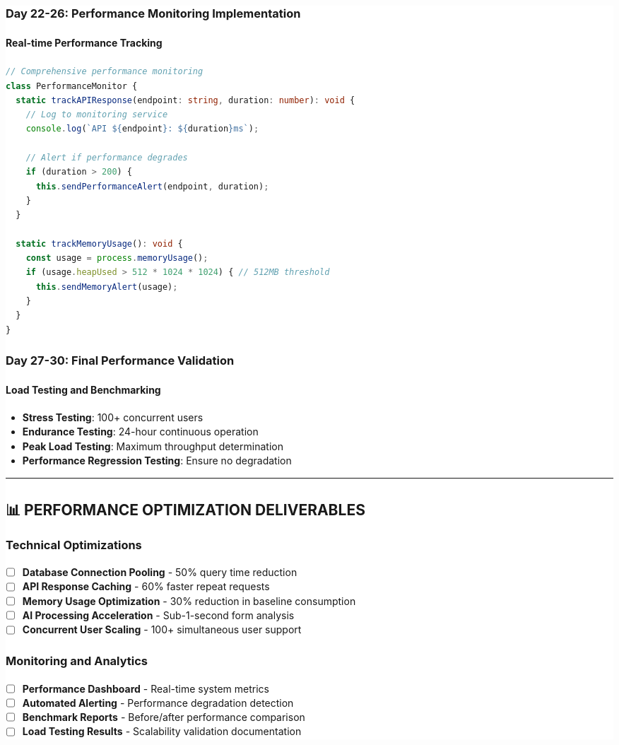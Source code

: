 ### **Day 22-26: Performance Monitoring Implementation**

#### **Real-time Performance Tracking**
```typescript
// Comprehensive performance monitoring
class PerformanceMonitor {
  static trackAPIResponse(endpoint: string, duration: number): void {
    // Log to monitoring service
    console.log(`API ${endpoint}: ${duration}ms`);
    
    // Alert if performance degrades
    if (duration > 200) {
      this.sendPerformanceAlert(endpoint, duration);
    }
  }
  
  static trackMemoryUsage(): void {
    const usage = process.memoryUsage();
    if (usage.heapUsed > 512 * 1024 * 1024) { // 512MB threshold
      this.sendMemoryAlert(usage);
    }
  }
}
```

### **Day 27-30: Final Performance Validation**

#### **Load Testing and Benchmarking**
- **Stress Testing**: 100+ concurrent users
- **Endurance Testing**: 24-hour continuous operation
- **Peak Load Testing**: Maximum throughput determination
- **Performance Regression Testing**: Ensure no degradation

---

## 📊 **PERFORMANCE OPTIMIZATION DELIVERABLES**

### **Technical Optimizations**
- [ ] **Database Connection Pooling** - 50% query time reduction
- [ ] **API Response Caching** - 60% faster repeat requests  
- [ ] **Memory Usage Optimization** - 30% reduction in baseline consumption
- [ ] **AI Processing Acceleration** - Sub-1-second form analysis
- [ ] **Concurrent User Scaling** - 100+ simultaneous user support

### **Monitoring and Analytics**
- [ ] **Performance Dashboard** - Real-time system metrics
- [ ] **Automated Alerting** - Performance degradation detection
- [ ] **Benchmark Reports** - Before/after performance comparison
- [ ] **Load Testing Results** - Scalability validation documentation
